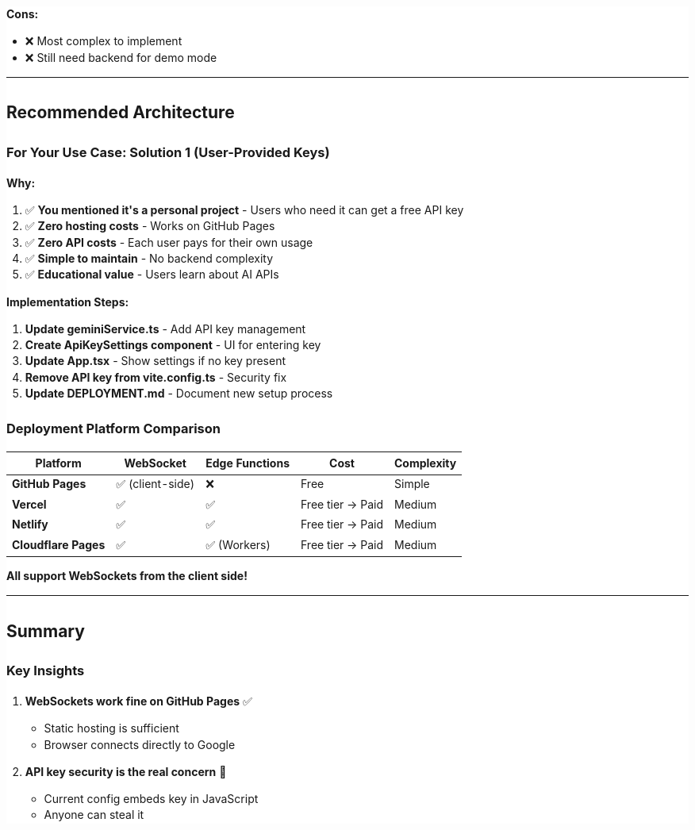**Cons:**
- ❌ Most complex to implement
- ❌ Still need backend for demo mode

---

## Recommended Architecture

### For Your Use Case: **Solution 1 (User-Provided Keys)**

**Why:**
1. ✅ **You mentioned it's a personal project** - Users who need it can get a free API key
2. ✅ **Zero hosting costs** - Works on GitHub Pages
3. ✅ **Zero API costs** - Each user pays for their own usage
4. ✅ **Simple to maintain** - No backend complexity
5. ✅ **Educational value** - Users learn about AI APIs

**Implementation Steps:**

1. **Update geminiService.ts** - Add API key management
2. **Create ApiKeySettings component** - UI for entering key
3. **Update App.tsx** - Show settings if no key present
4. **Remove API key from vite.config.ts** - Security fix
5. **Update DEPLOYMENT.md** - Document new setup process

### Deployment Platform Comparison

| Platform | WebSocket | Edge Functions | Cost | Complexity |
|----------|-----------|----------------|------|------------|
| **GitHub Pages** | ✅ (client-side) | ❌ | Free | Simple |
| **Vercel** | ✅ | ✅ | Free tier → Paid | Medium |
| **Netlify** | ✅ | ✅ | Free tier → Paid | Medium |
| **Cloudflare Pages** | ✅ | ✅ (Workers) | Free tier → Paid | Medium |

**All support WebSockets from the client side!**

---

## Summary

### Key Insights

1. **WebSockets work fine on GitHub Pages** ✅
   - Static hosting is sufficient
   - Browser connects directly to Google

2. **API key security is the real concern** 🚨
   - Current config embeds key in JavaScript
   - Anyone can steal it
